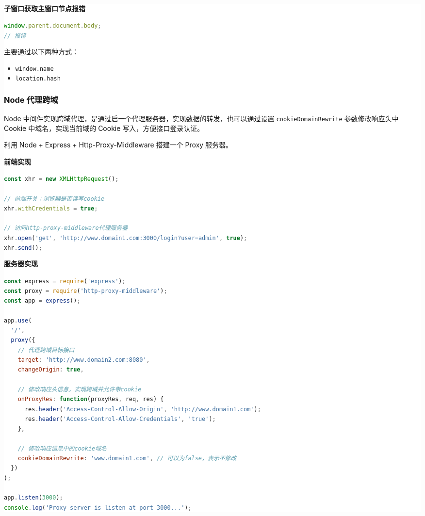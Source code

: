 **子窗口获取主窗口节点报错**

```js
window.parent.document.body;
// 报错
```

主要通过以下两种方式：

- `window.name`
- `location.hash`

### Node 代理跨域

Node 中间件实现跨域代理，是通过启一个代理服务器，实现数据的转发，也可以通过设置 `cookieDomainRewrite` 参数修改响应头中 Cookie 中域名，实现当前域的 Cookie 写入，方便接口登录认证。

利用 Node + Express + Http-Proxy-Middleware 搭建一个 Proxy 服务器。

**前端实现**

```js
const xhr = new XMLHttpRequest();

// 前端开关：浏览器是否读写cookie
xhr.withCredentials = true;

// 访问http-proxy-middleware代理服务器
xhr.open('get', 'http://www.domain1.com:3000/login?user=admin', true);
xhr.send();
```

**服务器实现**

```js
const express = require('express');
const proxy = require('http-proxy-middleware');
const app = express();

app.use(
  '/',
  proxy({
    // 代理跨域目标接口
    target: 'http://www.domain2.com:8080',
    changeOrigin: true,

    // 修改响应头信息，实现跨域并允许带cookie
    onProxyRes: function(proxyRes, req, res) {
      res.header('Access-Control-Allow-Origin', 'http://www.domain1.com');
      res.header('Access-Control-Allow-Credentials', 'true');
    },

    // 修改响应信息中的cookie域名
    cookieDomainRewrite: 'www.domain1.com', // 可以为false，表示不修改
  })
);

app.listen(3000);
console.log('Proxy server is listen at port 3000...');
```
